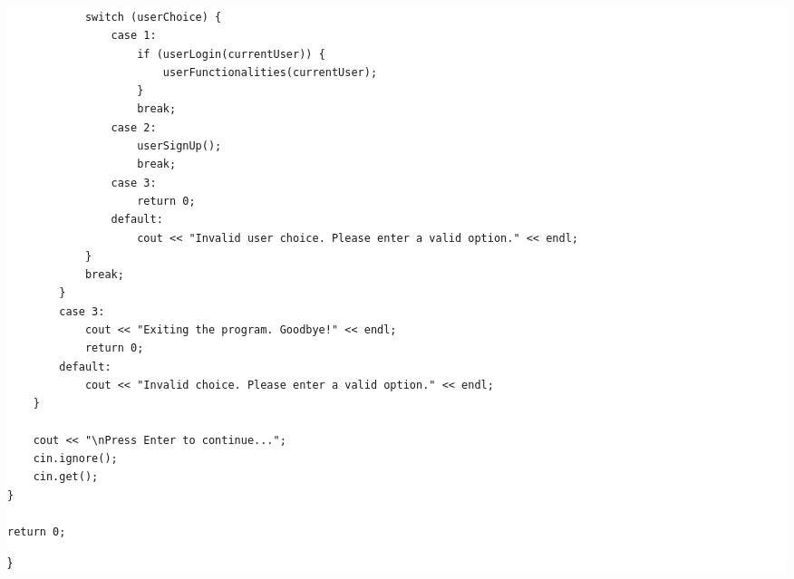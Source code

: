                 switch (userChoice) {
                    case 1:
                        if (userLogin(currentUser)) {
                            userFunctionalities(currentUser);
                        }
                        break;
                    case 2:
                        userSignUp();
                        break;
                    case 3:
                        return 0;
                    default:
                        cout << "Invalid user choice. Please enter a valid option." << endl;
                }
                break;
            }
            case 3:
                cout << "Exiting the program. Goodbye!" << endl;
                return 0;
            default:
                cout << "Invalid choice. Please enter a valid option." << endl;
        }

        cout << "\nPress Enter to continue...";
        cin.ignore();
        cin.get();
    }

    return 0;
}
